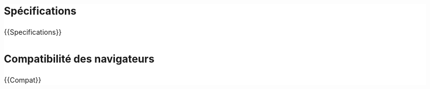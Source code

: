   </tbody>
</table>

## Spécifications

{{Specifications}}

## Compatibilité des navigateurs

{{Compat}}
